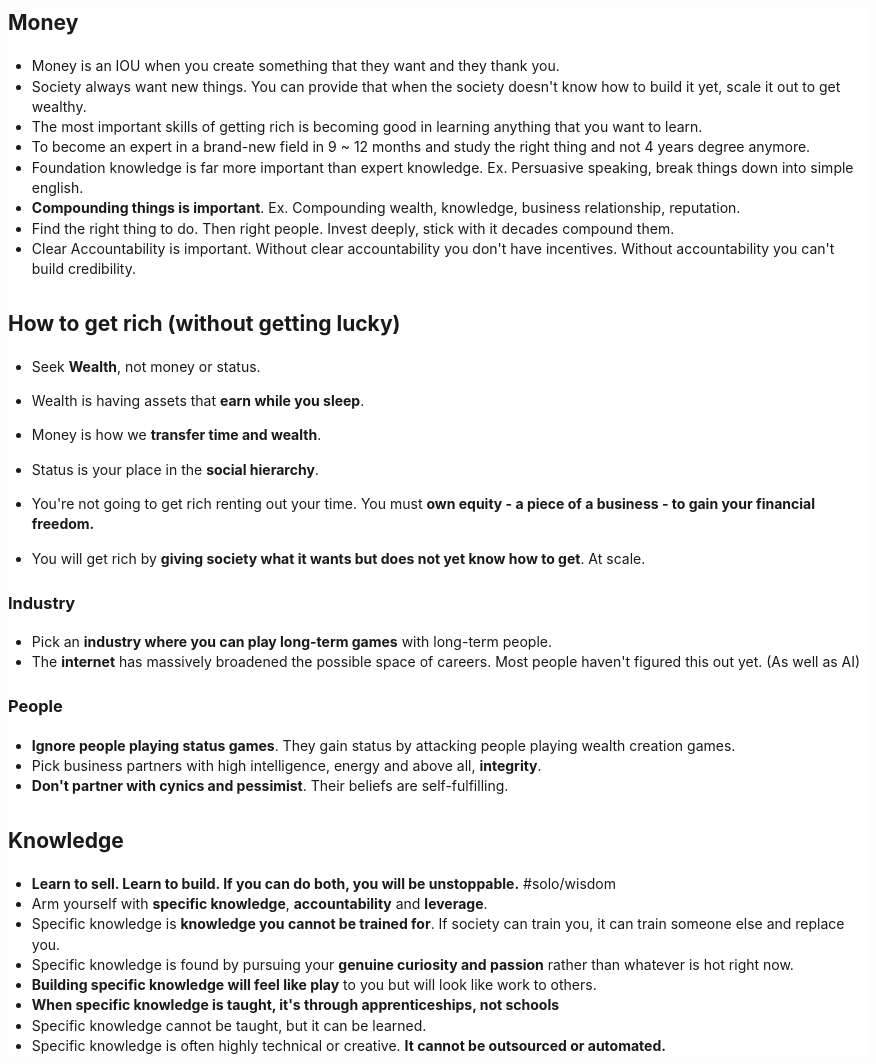## Money 

- Money is an IOU when you create something that they want and they thank you.
- Society always want new things. You can provide that when the society doesn't know how to build it yet, scale it out to get wealthy.
- The most important skills of getting rich is becoming good in learning anything that you want to learn.
- To become an expert in a brand-new field in 9 ~ 12 months and study the right thing and not 4 years degree anymore.
- Foundation knowledge is far more important than expert knowledge. Ex. Persuasive speaking, break things down into simple english.
- **Compounding things is important**. Ex. Compounding wealth, knowledge, business relationship, reputation.
- Find the right thing to do. Then right people. Invest deeply, stick with it decades compound them.
- Clear Accountability is important. Without clear accountability you don't have incentives. Without accountability you can't build credibility.

## How to get rich (without getting lucky)

- Seek **Wealth**, not money or status.
- Wealth is having assets that **earn while you sleep**.
- Money is how we **transfer time and wealth**.
- Status is your place in the **social hierarchy**.

- You're not going to get rich renting out your time. You must **own equity - a piece of a business - to gain your financial freedom.**

- You will get rich by **giving society what it wants but does not yet know how to get**. At scale.

### **Industry**

- Pick an **industry where you can play long-term games** with long-term people.
- The **internet** has massively broadened the possible space of careers. Most people haven't figured this out yet. (As well as AI)

### **People**

- **Ignore people playing status games**. They gain status by attacking people playing wealth creation games.
- Pick business partners with high intelligence, energy and above all, **integrity**.
- **Don't partner with cynics and pessimist**. Their beliefs are self-fulfilling.

## Knowledge

- **Learn to sell. Learn to build. If you can do both, you will be unstoppable.** #solo/wisdom 
- Arm yourself with **specific knowledge**, **accountability** and **leverage**.
- Specific knowledge is **knowledge you cannot be trained for**. If society can train you, it can train someone else and replace you.
- Specific knowledge is found by pursuing your **genuine curiosity and passion** rather than whatever is hot right now.
- **Building specific knowledge will feel like play** to you but will look like work to others.
- **When specific knowledge is taught, it's through apprenticeships, not schools**
- Specific knowledge cannot be taught, but it can be learned.
- Specific knowledge is often highly technical or creative. **It cannot be outsourced or automated.**
